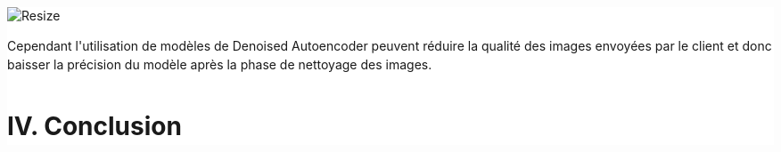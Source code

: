 ![Resize](/images/DAE.png?width=200px)

Cependant l'utilisation de modèles de Denoised Autoencoder peuvent réduire la qualité des images envoyées par le client et donc baisser la précision du modèle après la phase de nettoyage des images. 

# IV. Conclusion 


















